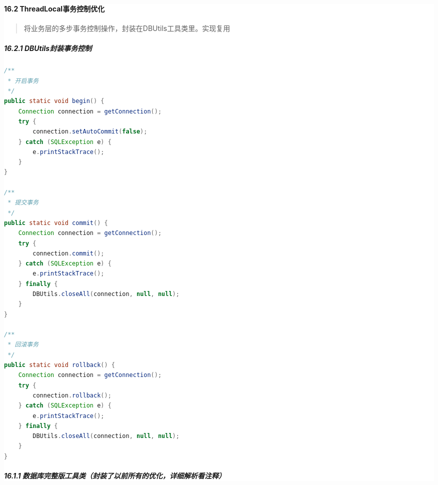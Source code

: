 

#### 16.2 ThreadLocal事务控制优化

> 将业务层的多步事务控制操作，封装在DBUtils工具类里。实现复用



##### 16.2.1 DBUtils封装事务控制

```java
/**
 * 开启事务
 */
public static void begin() {
    Connection connection = getConnection();
    try {
        connection.setAutoCommit(false);
    } catch (SQLException e) {
        e.printStackTrace();
    }
}

/**
 * 提交事务
 */
public static void commit() {
    Connection connection = getConnection();
    try {
        connection.commit();
    } catch (SQLException e) {
        e.printStackTrace();
    } finally {
        DBUtils.closeAll(connection, null, null);
    }
}

/**
 * 回滚事务
 */
public static void rollback() {
    Connection connection = getConnection();
    try {
        connection.rollback();
    } catch (SQLException e) {
        e.printStackTrace();
    } finally {
        DBUtils.closeAll(connection, null, null);
    }
}
```


##### 16.1.1 数据库完整版工具类（封装了以前所有的优化，详细解析看注释）
